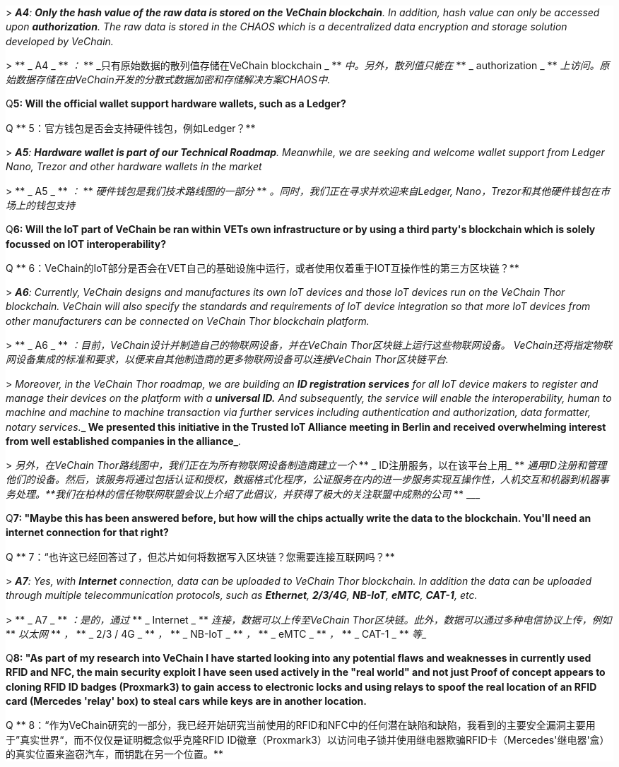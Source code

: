 &gt; **_A4_**_: _**_Only the hash value of the raw data is stored on the VeChain blockchain_**_. In addition, hash value can only be accessed upon _**_authorization_**_. The raw data is stored in the CHAOS which is a decentralized data encryption and storage solution developed by VeChain._

&gt; ** _ A4 _ ** _：_ ** _只有原始数据的散列值存储在VeChain blockchain _ ** _中。另外，散列值只能在_ ** _ authorization _ ** _上访问。原始数据存储在由VeChain开发的分散式数据加密和存储解决方案CHAOS中._

Q**5: Will the official wallet support hardware wallets, such as a Ledger?**

Q ** 5：官方钱包是否会支持硬件钱包，例如Ledger？**

&gt; **_A5_**_: _**_Hardware wallet is part of our Technical Roadmap_**_. Meanwhile, we are seeking and welcome wallet support from Ledger Nano, Trezor and other hardware wallets in the market_

&gt; ** _ A5 _ ** _：_ ** _硬件钱包是我们技术路线图的一部分_ ** _。同时，我们正在寻求并欢迎来自Ledger, Nano，Trezor和其他硬件钱包在市场上的钱包支持_

Q**6: Will the IoT part of VeChain be ran within VETs own infrastructure or by using a third party's blockchain which is solely focussed on IOT interoperability?**

Q ** 6：VeChain的IoT部分是否会在VET自己的基础设施中运行，或者使用仅着重于IOT互操作性的第三方区块链？**

&gt; **_A6_**_: Currently, VeChain designs and manufactures its own IoT devices and those IoT devices run on the VeChain Thor blockchain. VeChain will also specify the standards and requirements of IoT device integration so that more IoT devices from other manufacturers can be connected on VeChain Thor blockchain platform._

&gt; ** _ A6 _ ** _：目前，VeChain设计并制造自己的物联网设备，并在VeChain Thor区块链上运行这些物联网设备。 VeChain还将指定物联网设备集成的标准和要求，以便来自其他制造商的更多物联网设备可以连接VeChain Thor区块链平台._

&gt; _Moreover, in the VeChain Thor roadmap, we are building an _**_ID registration services_**_ for all IoT device makers to register and manage their devices on the platform with a _**_universal ID._**_ And subsequently, the service will enable the interoperability, human to machine and machine to machine transaction via further services including authentication and authorization, data formatter, notary services._**_ We presented this initiative in the Trusted IoT Alliance meeting in Berlin and received overwhelming interest from well established companies in the alliance_**_._

&gt; _另外，在VeChain Thor路线图中，我们正在为所有物联网设备制造商建立一个_ ** _ ID注册服务，以在该平台上用_ ** _通用ID注册和管理他们的设备。然后，该服务将通过包括认证和授权，数据格式化程序，公证服务在内的进一步服务实现互操作性，人机交互和机器到机器事务处理。**我们在柏林的信任物联网联盟会议上介绍了此倡议，并获得了极大的关注联盟中成熟的公司_ ** ___

Q**7: "Maybe this has been answered before, but how will the chips actually write the data to the blockchain. You'll need an internet connection for that right?**

Q ** 7：“也许这已经回答过了，但芯片如何将数据写入区块链？您需要连接互联网吗？**

&gt; **_A7_**_: Yes, with _**_Internet_**_ connection, data can be uploaded to VeChain Thor blockchain. In addition the data can be uploaded through multiple telecommunication protocols, such as _**_Ethernet_**_, _**_2/3/4G_**_, _**_NB-IoT_**_, _**_eMTC_**_, _**_CAT-1_**_, etc._

&gt; ** _ A7 _ ** _：是的，通过_ ** _ Internet _ ** _连接，数据可以上传至VeChain Thor区块链。此外，数据可以通过多种电信协议上传，例如_ ** _以太网_ ** _，_ ** _ 2/3 / 4G _ ** _，_ ** _ NB-IoT _ ** _，_ ** _ eMTC _ ** _，_ ** _ CAT-1 _ ** _等__

Q**8: "As part of my research into VeChain I have started looking into any potential flaws and weaknesses in currently used RFID and NFC, the main security exploit I have seen used actively in the "real world" and not just Proof of concept appears to cloning RFID ID badges (Proxmark3) to gain access to electronic locks and using relays to spoof the real location of an RFID card (Mercedes 'relay' box) to steal cars while keys are in another location.**

Q ** 8：“作为VeChain研究的一部分，我已经开始研究当前使用的RFID和NFC中的任何潜在缺陷和缺陷，我看到的主要安全漏洞主要用于”真实世界“，而不仅仅是证明概念似乎克隆RFID ID徽章（Proxmark3）以访问电子锁并使用继电器欺骗RFID卡（Mercedes'继电器'盒）的真实位置来盗窃汽车，而钥匙在另一个位置。**
